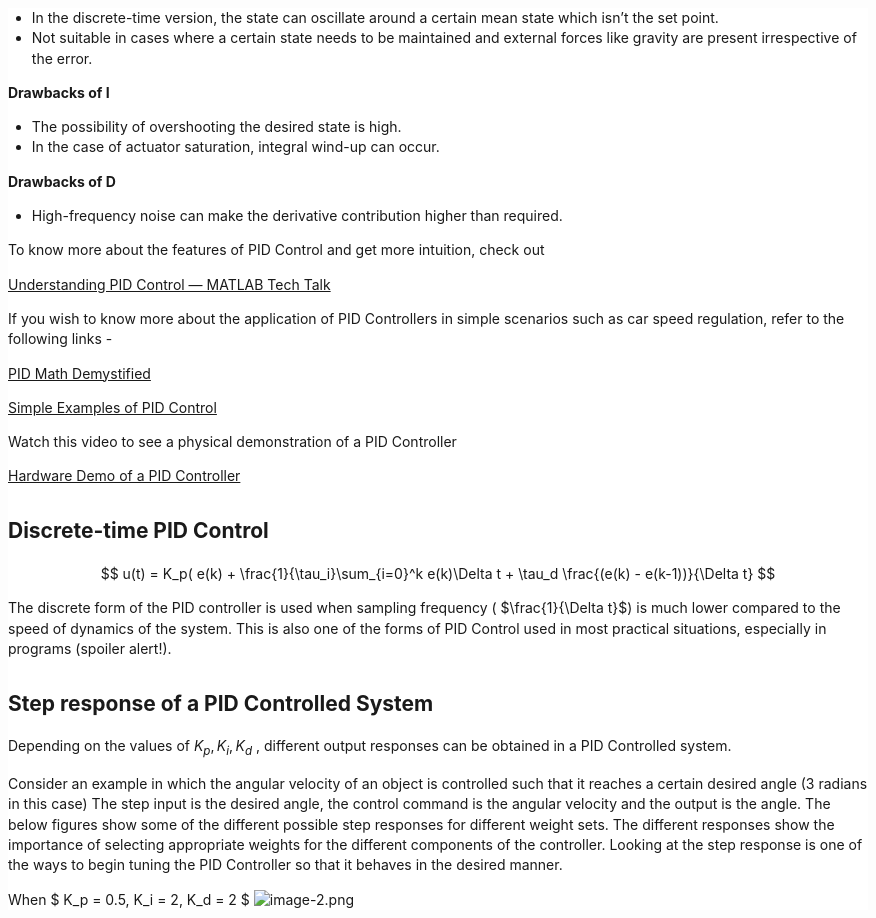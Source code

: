 * In the discrete-time version, the state can oscillate around a certain mean state which isn’t the set point.
* Not suitable in cases where a certain state needs to be maintained and external forces like gravity are present irrespective of the error.

**Drawbacks of I**
* The possibility of overshooting the desired state is high.
* In the case of actuator saturation, integral wind-up can occur.

**Drawbacks of D**
* High-frequency noise can make the derivative contribution higher than required.

To know more about the features of PID Control and get more intuition, check out 

[Understanding PID Control — MATLAB Tech Talk](https://www.youtube.com/playlist?list=PLn8PRpmsu08pQBgjxYFXSsODEF3Jqmm-y)

If you wish to know more about the application of PID Controllers in simple scenarios such as car speed regulation, refer to the following links - 

[PID Math Demystified](https://www.youtube.com/watch?v=JEpWlTl95Tw)

[Simple Examples of PID Control](https://www.youtube.com/watch?v=XfAt6hNV8XM)

Watch this video to see a physical demonstration of a PID Controller

[Hardware Demo of a PID Controller](https://www.youtube.com/watch?v=fusr9eTceEo)



## Discrete-time PID Control

 
$$ u(t) = K_p( e(k) + \frac{1}{\tau_i}\sum_{i=0}^k e(k)\Delta t + \tau_d \frac{(e(k) - e(k-1))}{\Delta t} $$

The discrete form of the PID controller is used when sampling frequency ( $\frac{1}{\Delta t}$) is much lower compared to the speed of dynamics of the system.
This is also one of the forms of PID Control used in most practical situations, especially in programs (spoiler alert!).



## Step response of a PID Controlled System

Depending on the values of $K_p,K_i,K_d$ , different output responses can be obtained in a PID Controlled system. 

Consider an example in which the angular velocity of an object is controlled such that it reaches a certain desired angle (3 radians in this case)
The step input is the desired angle, the control command is the angular velocity and the output is the angle. 
The below figures show some of the different possible step responses for different weight sets.
The different responses show the importance of selecting appropriate weights for the different components of the controller. Looking at the step response is one of the ways to begin tuning the PID Controller so that it behaves in the desired manner.

When $ K_p = 0.5, K_i = 2, K_d = 2 $ 
![image-2.png](attachment:image-2.png)
